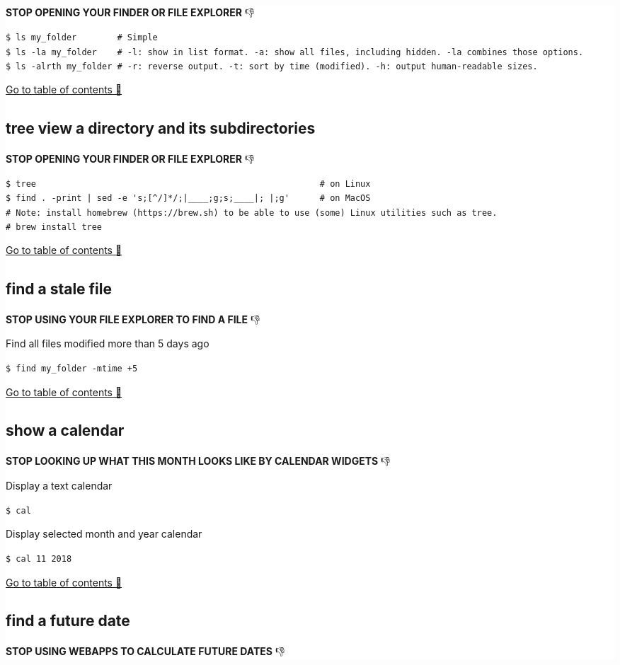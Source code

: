 **STOP OPENING YOUR FINDER OR FILE EXPLORER** :-1:

```shell
$ ls my_folder        # Simple
$ ls -la my_folder    # -l: show in list format. -a: show all files, including hidden. -la combines those options.
$ ls -alrth my_folder # -r: reverse output. -t: sort by time (modified). -h: output human-readable sizes.
```

[Go to table of contents 🔼](#quick-links)

## tree view a directory and its subdirectories

**STOP OPENING YOUR FINDER OR FILE EXPLORER** :-1:

```shell
$ tree                                                        # on Linux
$ find . -print | sed -e 's;[^/]*/;|____;g;s;____|; |;g'      # on MacOS
# Note: install homebrew (https://brew.sh) to be able to use (some) Linux utilities such as tree.
# brew install tree
```

[Go to table of contents 🔼](#quick-links)

## find a stale file

**STOP USING YOUR FILE EXPLORER TO FIND A FILE** :-1:

Find all files modified more than 5 days ago

```shell
$ find my_folder -mtime +5
```

[Go to table of contents 🔼](#quick-links)

## show a calendar

**STOP LOOKING UP WHAT THIS MONTH LOOKS LIKE BY CALENDAR WIDGETS** :-1:

Display a text calendar

```shell
$ cal
```

Display selected month and year calendar

```shell
$ cal 11 2018
```

[Go to table of contents 🔼](#quick-links)

## find a future date

**STOP USING WEBAPPS TO CALCULATE FUTURE DATES** :-1:
